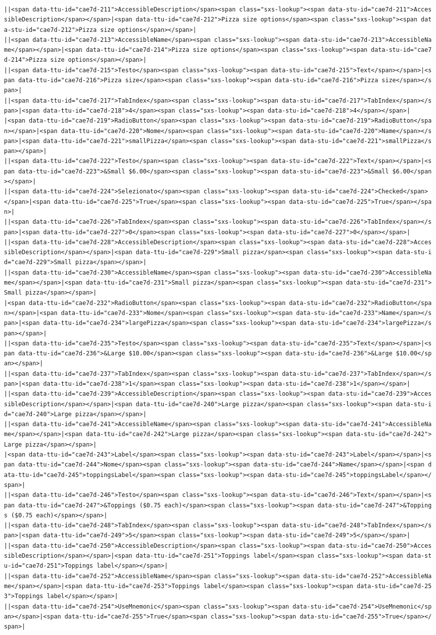     ||<span data-ttu-id="cae7d-211">AccessibleDescription</span><span class="sxs-lookup"><span data-stu-id="cae7d-211">AccessibleDescription</span></span>|<span data-ttu-id="cae7d-212">Pizza size options</span><span class="sxs-lookup"><span data-stu-id="cae7d-212">Pizza size options</span></span>|  
    ||<span data-ttu-id="cae7d-213">AccessibleName</span><span class="sxs-lookup"><span data-stu-id="cae7d-213">AccessibleName</span></span>|<span data-ttu-id="cae7d-214">Pizza size options</span><span class="sxs-lookup"><span data-stu-id="cae7d-214">Pizza size options</span></span>|  
    ||<span data-ttu-id="cae7d-215">Testo</span><span class="sxs-lookup"><span data-stu-id="cae7d-215">Text</span></span>|<span data-ttu-id="cae7d-216">Pizza size</span><span class="sxs-lookup"><span data-stu-id="cae7d-216">Pizza size</span></span>|  
    ||<span data-ttu-id="cae7d-217">TabIndex</span><span class="sxs-lookup"><span data-stu-id="cae7d-217">TabIndex</span></span>|<span data-ttu-id="cae7d-218">4</span><span class="sxs-lookup"><span data-stu-id="cae7d-218">4</span></span>|  
    |<span data-ttu-id="cae7d-219">RadioButton</span><span class="sxs-lookup"><span data-stu-id="cae7d-219">RadioButton</span></span>|<span data-ttu-id="cae7d-220">Nome</span><span class="sxs-lookup"><span data-stu-id="cae7d-220">Name</span></span>|<span data-ttu-id="cae7d-221">smallPizza</span><span class="sxs-lookup"><span data-stu-id="cae7d-221">smallPizza</span></span>|  
    ||<span data-ttu-id="cae7d-222">Testo</span><span class="sxs-lookup"><span data-stu-id="cae7d-222">Text</span></span>|<span data-ttu-id="cae7d-223">&Small $6.00</span><span class="sxs-lookup"><span data-stu-id="cae7d-223">&Small $6.00</span></span>|  
    ||<span data-ttu-id="cae7d-224">Selezionato</span><span class="sxs-lookup"><span data-stu-id="cae7d-224">Checked</span></span>|<span data-ttu-id="cae7d-225">True</span><span class="sxs-lookup"><span data-stu-id="cae7d-225">True</span></span>|  
    ||<span data-ttu-id="cae7d-226">TabIndex</span><span class="sxs-lookup"><span data-stu-id="cae7d-226">TabIndex</span></span>|<span data-ttu-id="cae7d-227">0</span><span class="sxs-lookup"><span data-stu-id="cae7d-227">0</span></span>|  
    ||<span data-ttu-id="cae7d-228">AccessibleDescription</span><span class="sxs-lookup"><span data-stu-id="cae7d-228">AccessibleDescription</span></span>|<span data-ttu-id="cae7d-229">Small pizza</span><span class="sxs-lookup"><span data-stu-id="cae7d-229">Small pizza</span></span>|  
    ||<span data-ttu-id="cae7d-230">AccessibleName</span><span class="sxs-lookup"><span data-stu-id="cae7d-230">AccessibleName</span></span>|<span data-ttu-id="cae7d-231">Small pizza</span><span class="sxs-lookup"><span data-stu-id="cae7d-231">Small pizza</span></span>|  
    |<span data-ttu-id="cae7d-232">RadioButton</span><span class="sxs-lookup"><span data-stu-id="cae7d-232">RadioButton</span></span>|<span data-ttu-id="cae7d-233">Nome</span><span class="sxs-lookup"><span data-stu-id="cae7d-233">Name</span></span>|<span data-ttu-id="cae7d-234">largePizza</span><span class="sxs-lookup"><span data-stu-id="cae7d-234">largePizza</span></span>|  
    ||<span data-ttu-id="cae7d-235">Testo</span><span class="sxs-lookup"><span data-stu-id="cae7d-235">Text</span></span>|<span data-ttu-id="cae7d-236">&Large $10.00</span><span class="sxs-lookup"><span data-stu-id="cae7d-236">&Large $10.00</span></span>|  
    ||<span data-ttu-id="cae7d-237">TabIndex</span><span class="sxs-lookup"><span data-stu-id="cae7d-237">TabIndex</span></span>|<span data-ttu-id="cae7d-238">1</span><span class="sxs-lookup"><span data-stu-id="cae7d-238">1</span></span>|  
    ||<span data-ttu-id="cae7d-239">AccessibleDescription</span><span class="sxs-lookup"><span data-stu-id="cae7d-239">AccessibleDescription</span></span>|<span data-ttu-id="cae7d-240">Large pizza</span><span class="sxs-lookup"><span data-stu-id="cae7d-240">Large pizza</span></span>|  
    ||<span data-ttu-id="cae7d-241">AccessibleName</span><span class="sxs-lookup"><span data-stu-id="cae7d-241">AccessibleName</span></span>|<span data-ttu-id="cae7d-242">Large pizza</span><span class="sxs-lookup"><span data-stu-id="cae7d-242">Large pizza</span></span>|  
    |<span data-ttu-id="cae7d-243">Label</span><span class="sxs-lookup"><span data-stu-id="cae7d-243">Label</span></span>|<span data-ttu-id="cae7d-244">Nome</span><span class="sxs-lookup"><span data-stu-id="cae7d-244">Name</span></span>|<span data-ttu-id="cae7d-245">toppingsLabel</span><span class="sxs-lookup"><span data-stu-id="cae7d-245">toppingsLabel</span></span>|  
    ||<span data-ttu-id="cae7d-246">Testo</span><span class="sxs-lookup"><span data-stu-id="cae7d-246">Text</span></span>|<span data-ttu-id="cae7d-247">&Toppings ($0.75 each)</span><span class="sxs-lookup"><span data-stu-id="cae7d-247">&Toppings ($0.75 each)</span></span>|  
    ||<span data-ttu-id="cae7d-248">TabIndex</span><span class="sxs-lookup"><span data-stu-id="cae7d-248">TabIndex</span></span>|<span data-ttu-id="cae7d-249">5</span><span class="sxs-lookup"><span data-stu-id="cae7d-249">5</span></span>|  
    ||<span data-ttu-id="cae7d-250">AccessibleDescription</span><span class="sxs-lookup"><span data-stu-id="cae7d-250">AccessibleDescription</span></span>|<span data-ttu-id="cae7d-251">Toppings label</span><span class="sxs-lookup"><span data-stu-id="cae7d-251">Toppings label</span></span>|  
    ||<span data-ttu-id="cae7d-252">AccessibleName</span><span class="sxs-lookup"><span data-stu-id="cae7d-252">AccessibleName</span></span>|<span data-ttu-id="cae7d-253">Toppings label</span><span class="sxs-lookup"><span data-stu-id="cae7d-253">Toppings label</span></span>|  
    ||<span data-ttu-id="cae7d-254">UseMnemonic</span><span class="sxs-lookup"><span data-stu-id="cae7d-254">UseMnemonic</span></span>|<span data-ttu-id="cae7d-255">True</span><span class="sxs-lookup"><span data-stu-id="cae7d-255">True</span></span>|  